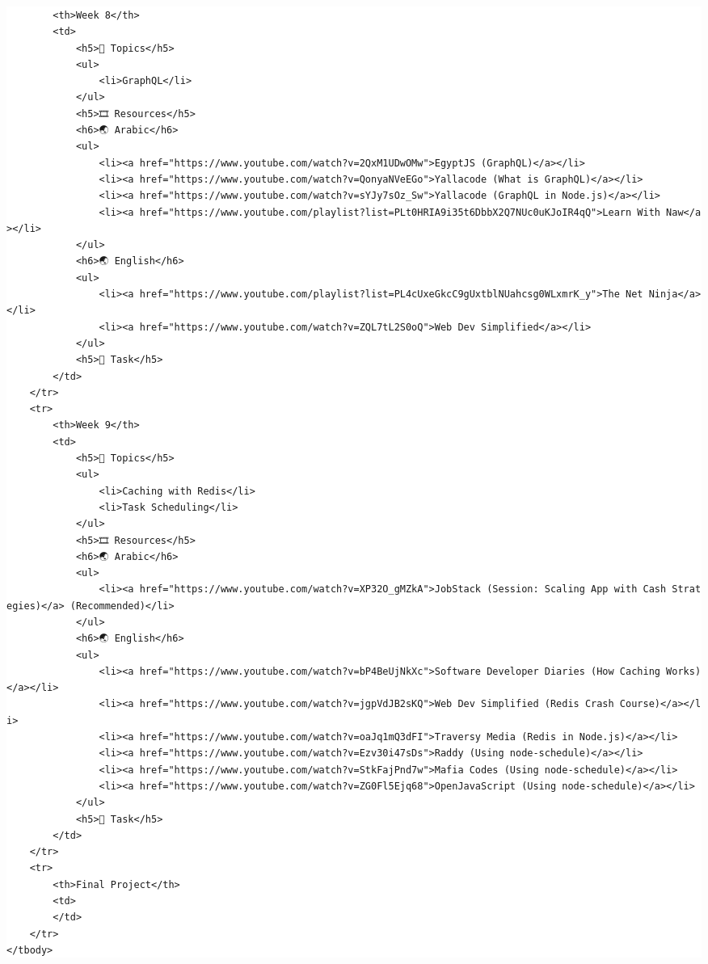             <th>Week 8</th>
            <td>
                <h5>🎯 Topics</h5>
                <ul>
                    <li>GraphQL</li>
                </ul>
                <h5>🎞️ Resources</h5>
                <h6>🌏 Arabic</h6>
                <ul>
                    <li><a href="https://www.youtube.com/watch?v=2QxM1UDwOMw">EgyptJS (GraphQL)</a></li>
                    <li><a href="https://www.youtube.com/watch?v=QonyaNVeEGo">Yallacode (What is GraphQL)</a></li>
                    <li><a href="https://www.youtube.com/watch?v=sYJy7sOz_Sw">Yallacode (GraphQL in Node.js)</a></li>
                    <li><a href="https://www.youtube.com/playlist?list=PLt0HRIA9i35t6DbbX2Q7NUc0uKJoIR4qQ">Learn With Naw</a></li>
                </ul>
                <h6>🌏 English</h6>
                <ul>
                    <li><a href="https://www.youtube.com/playlist?list=PL4cUxeGkcC9gUxtblNUahcsg0WLxmrK_y">The Net Ninja</a></li>
                    <li><a href="https://www.youtube.com/watch?v=ZQL7tL2S0oQ">Web Dev Simplified</a></li>
                </ul>
                <h5>📃 Task</h5>
            </td>
        </tr>
        <tr>
            <th>Week 9</th>
            <td>
                <h5>🎯 Topics</h5>
                <ul>
                    <li>Caching with Redis</li>
                    <li>Task Scheduling</li>
                </ul>
                <h5>🎞️ Resources</h5>
                <h6>🌏 Arabic</h6>
                <ul>
                    <li><a href="https://www.youtube.com/watch?v=XP32O_gMZkA">JobStack (Session: Scaling App with Cash Strategies)</a> (Recommended)</li>
                </ul>
                <h6>🌏 English</h6>
                <ul>
                    <li><a href="https://www.youtube.com/watch?v=bP4BeUjNkXc">Software Developer Diaries (How Caching Works)</a></li>
                    <li><a href="https://www.youtube.com/watch?v=jgpVdJB2sKQ">Web Dev Simplified (Redis Crash Course)</a></li>
                    <li><a href="https://www.youtube.com/watch?v=oaJq1mQ3dFI">Traversy Media (Redis in Node.js)</a></li>
                    <li><a href="https://www.youtube.com/watch?v=Ezv30i47sDs">Raddy (Using node-schedule)</a></li>
                    <li><a href="https://www.youtube.com/watch?v=StkFajPnd7w">Mafia Codes (Using node-schedule)</a></li>
                    <li><a href="https://www.youtube.com/watch?v=ZG0Fl5Ejq68">OpenJavaScript (Using node-schedule)</a></li>
                </ul>
                <h5>📃 Task</h5>
            </td>
        </tr>
        <tr>
            <th>Final Project</th>
            <td>
            </td>
        </tr>
    </tbody>
</table>
